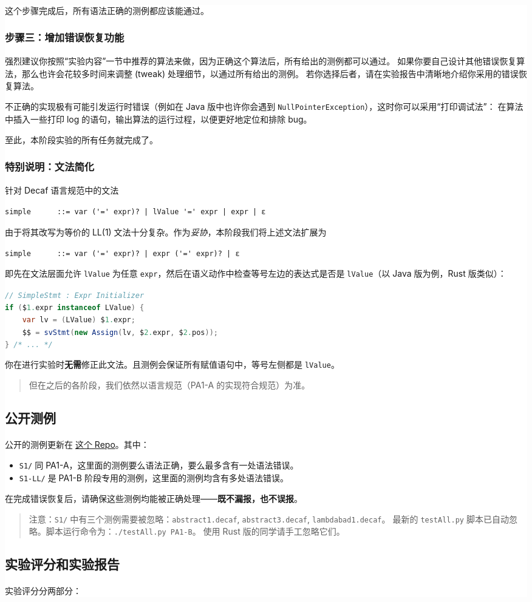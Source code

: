 这个步骤完成后，所有语法正确的测例都应该能通过。

### 步骤三：增加错误恢复功能

强烈建议你按照“实验内容”一节中推荐的算法来做，因为正确这个算法后，所有给出的测例都可以通过。
如果你要自己设计其他错误恢复算法，那么也许会花较多时间来调整 (tweak) 处理细节，以通过所有给出的测例。
若你选择后者，请在实验报告中清晰地介绍你采用的错误恢复算法。

不正确的实现极有可能引发运行时错误（例如在 Java 版中也许你会遇到 `NullPointerException`），这时你可以采用“打印调试法”：
在算法中插入一些打印 log 的语句，输出算法的运行过程，以便更好地定位和排除 bug。

至此，本阶段实验的所有任务就完成了。

### 特别说明：文法简化

针对 Decaf 语言规范中的文法

```text
simple      ::= var ('=' expr)? | lValue '=' expr | expr | ε
```

由于将其改写为等价的 LL(1) 文法十分复杂。作为*妥协*，本阶段我们将上述文法扩展为

```text
simple      ::= var ('=' expr)? | expr ('=' expr)? | ε
```

即先在文法层面允许 `lValue` 为任意 `expr`，然后在语义动作中检查等号左边的表达式是否是 `lValue`（以 Java 版为例，Rust 版类似）：

```java
// SimpleStmt : Expr Initializer
if ($1.expr instanceof LValue) {
    var lv = (LValue) $1.expr;
    $$ = svStmt(new Assign(lv, $2.expr, $2.pos));
} /* ... */
```

你在进行实验时**无需**修正此文法。且测例会保证所有赋值语句中，等号左侧都是 `lValue`。

> 但在之后的各阶段，我们依然以语言规范（PA1-A 的实现符合规范）为准。

## 公开测例

公开的测例更新在 [这个 Repo](https://github.com/decaf-lang/decaf-2019-TestCases)。其中：

- `S1/` 同 PA1-A，这里面的测例要么语法正确，要么最多含有一处语法错误。
- `S1-LL/` 是 PA1-B 阶段专用的测例，这里面的测例均含有多处语法错误。

在完成错误恢复后，请确保这些测例均能被正确处理——**既不漏报，也不误报**。

> 注意：`S1/` 中有三个测例需要被忽略：`abstract1.decaf`, `abstract3.decaf`, `lambdabad1.decaf`。
> 最新的 `testAll.py` 脚本已自动忽略。脚本运行命令为：`./testAll.py PA1-B`。
> 使用 Rust 版的同学请手工忽略它们。

## 实验评分和实验报告

实验评分分两部分：
